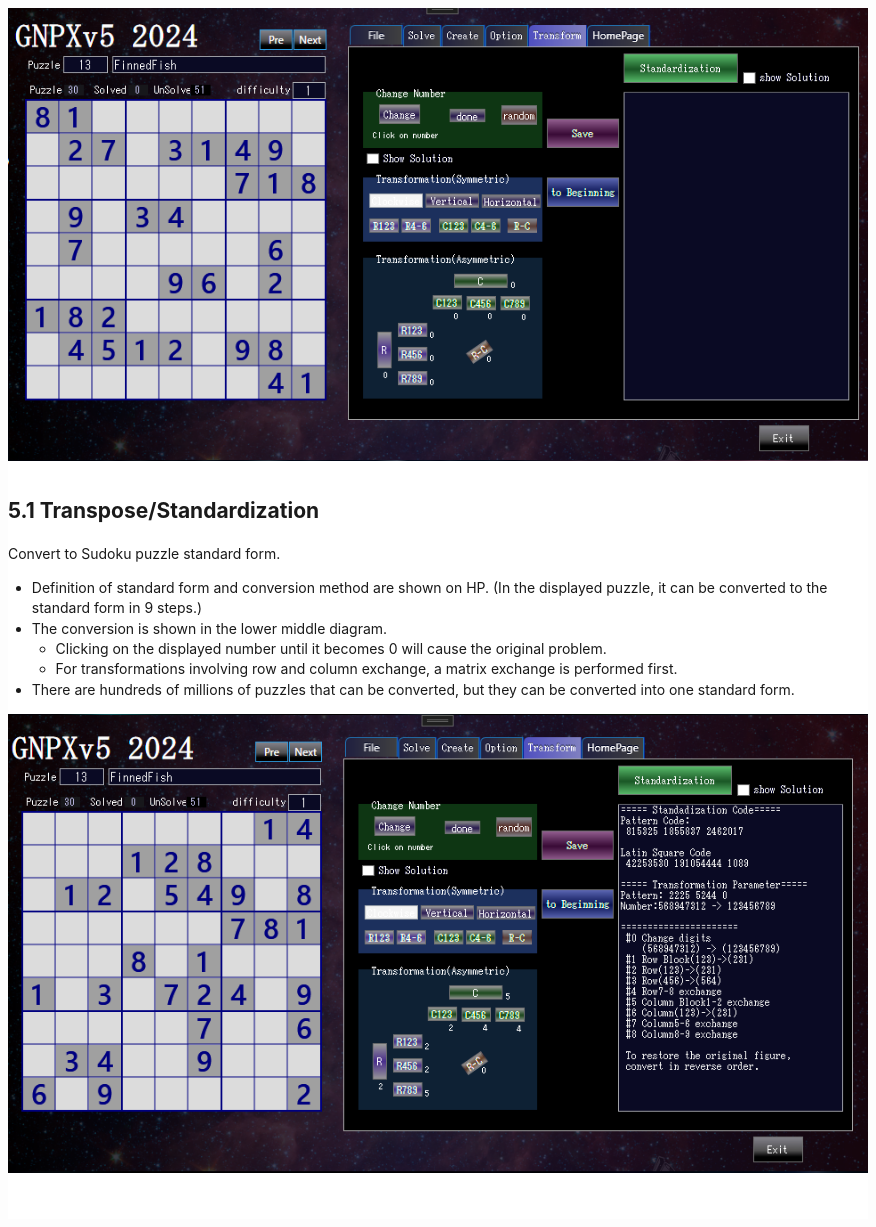 ![](./images0/manual/Manual_50TransposeTranspose.png)

## 5.1 Transpose/Standardization
Convert to Sudoku puzzle standard form.
- Definition of standard form and conversion method are shown on HP.
(In the displayed puzzle, it can be converted to the standard form in 9 steps.)
- The conversion is shown in the lower middle diagram.
  - Clicking on the displayed number until it becomes 0 will cause the original problem.
  - For transformations involving row and column exchange, a matrix exchange is performed first.
- There are hundreds of millions of puzzles that can be converted, but they can be converted into one standard form.

![](./images0/manual/Manual_51TransposeStandardization.png)
<br><br><br>
